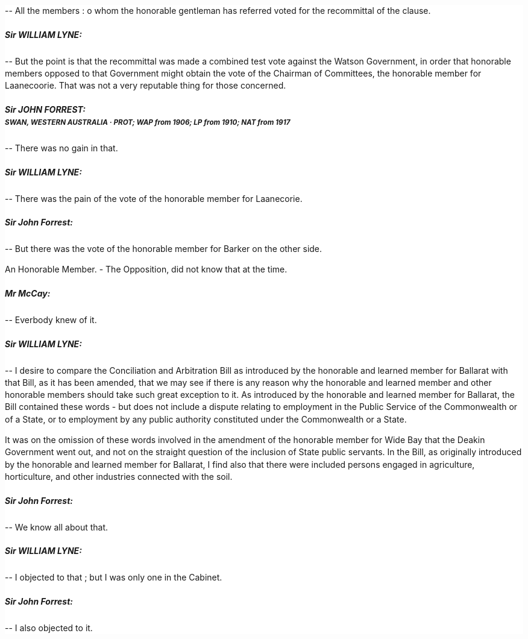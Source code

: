 --  All the members : o whom the honorable gentleman has referred voted for the recommittal of the clause. 

##### Sir WILLIAM LYNE:

-- But the point is that the recommittal was made a combined test vote against the Watson Government, in order that honorable members opposed to that Government might obtain the vote of the  Chairman  of Committees, the honorable member for Laanecoorie. That was not a very reputable thing for those concerned. 

##### Sir JOHN FORREST:<br><small class="text-muted">SWAN, WESTERN AUSTRALIA &middot; PROT; WAP from 1906; LP from 1910; NAT from 1917</small>

--  There was no gain in that. 

##### Sir WILLIAM LYNE:

-- There was the pain of the vote of the honorable member for Laanecorie. 

##### Sir John Forrest:

--  But there was the vote of the honorable member for Barker on the other side. 

An Honorable Member.  -  The Opposition, did not know that at the time. 

##### Mr McCay:

--  Everbody knew of it. 

##### Sir WILLIAM LYNE:

-- I desire to compare the Conciliation and Arbitration Bill as introduced by the honorable and learned member for Ballarat with that Bill, as it has been amended, that we may see if there is any reason why the honorable and learned member and other honorable members should take such great exception to it. As introduced by the honorable and learned member for Ballarat, the Bill contained these words -  but does not include a dispute relating to employment in the Public Service of the Commonwealth or of a State, or to employment by any public authority constituted under the Commonwealth or a State. 

It was on the omission of these words involved in the amendment of the honorable member for Wide Bay that the Deakin Government went out, and not on the straight question of the inclusion of State public servants. In the Bill, as originally introduced by the honorable and learned member for Ballarat, I find also that there were included persons engaged in agriculture, horticulture, and other industries connected with the soil. 

##### Sir John Forrest:

--  We know all about that. 

##### Sir WILLIAM LYNE:

-- I objected to that ; but I was only one in the Cabinet. 

##### Sir John Forrest:

--  I also objected to it. 
